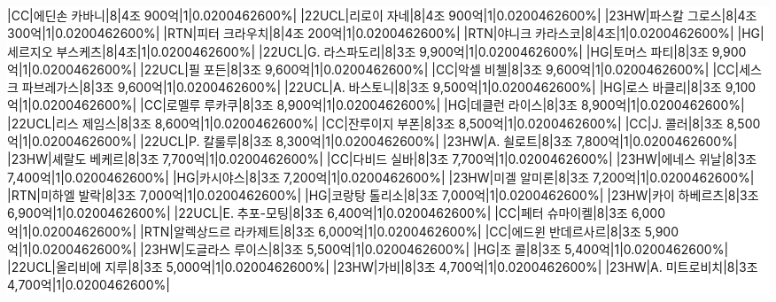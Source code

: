 |CC|에딘손 카바니|8|4조 900억|1|0.0200462600%|
|22UCL|리로이 자네|8|4조 900억|1|0.0200462600%|
|23HW|파스칼 그로스|8|4조 300억|1|0.0200462600%|
|RTN|피터 크라우치|8|4조 200억|1|0.0200462600%|
|RTN|야니크 카라스코|8|4조|1|0.0200462600%|
|HG|세르지오 부스케츠|8|4조|1|0.0200462600%|
|22UCL|G. 라스파도리|8|3조 9,900억|1|0.0200462600%|
|HG|토머스 파티|8|3조 9,900억|1|0.0200462600%|
|22UCL|필 포든|8|3조 9,600억|1|0.0200462600%|
|CC|악셀 비첼|8|3조 9,600억|1|0.0200462600%|
|CC|세스크 파브레가스|8|3조 9,600억|1|0.0200462600%|
|22UCL|A. 바스토니|8|3조 9,500억|1|0.0200462600%|
|HG|로스 바클리|8|3조 9,100억|1|0.0200462600%|
|CC|로멜루 루카쿠|8|3조 8,900억|1|0.0200462600%|
|HG|데클런 라이스|8|3조 8,900억|1|0.0200462600%|
|22UCL|리스 제임스|8|3조 8,600억|1|0.0200462600%|
|CC|잔루이지 부폰|8|3조 8,500억|1|0.0200462600%|
|CC|J. 콜러|8|3조 8,500억|1|0.0200462600%|
|22UCL|P. 칼룰루|8|3조 8,300억|1|0.0200462600%|
|23HW|A. 쇨로트|8|3조 7,800억|1|0.0200462600%|
|23HW|셰랄도 베케르|8|3조 7,700억|1|0.0200462600%|
|CC|다비드 실바|8|3조 7,700억|1|0.0200462600%|
|23HW|에네스 위날|8|3조 7,400억|1|0.0200462600%|
|HG|카시야스|8|3조 7,200억|1|0.0200462600%|
|23HW|미겔 알미론|8|3조 7,200억|1|0.0200462600%|
|RTN|미하엘 발락|8|3조 7,000억|1|0.0200462600%|
|HG|코랑탕 톨리소|8|3조 7,000억|1|0.0200462600%|
|23HW|카이 하베르츠|8|3조 6,900억|1|0.0200462600%|
|22UCL|E. 추포-모팅|8|3조 6,400억|1|0.0200462600%|
|CC|페터 슈마이켈|8|3조 6,000억|1|0.0200462600%|
|RTN|알렉상드르 라카제트|8|3조 6,000억|1|0.0200462600%|
|CC|에드윈 반데르사르|8|3조 5,900억|1|0.0200462600%|
|23HW|도글라스 루이스|8|3조 5,500억|1|0.0200462600%|
|HG|조 콜|8|3조 5,400억|1|0.0200462600%|
|22UCL|올리비에 지루|8|3조 5,000억|1|0.0200462600%|
|23HW|가비|8|3조 4,700억|1|0.0200462600%|
|23HW|A. 미트로비치|8|3조 4,700억|1|0.0200462600%|